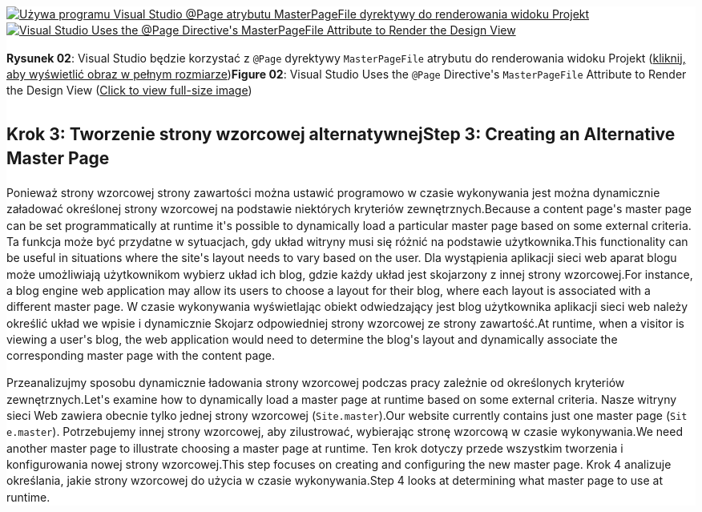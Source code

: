 
<span data-ttu-id="2016e-157">[![Używa programu Visual Studio @Page atrybutu MasterPageFile dyrektywy do renderowania widoku Projekt](specifying-the-master-page-programmatically-vb/_static/image5.png)](specifying-the-master-page-programmatically-vb/_static/image4.png)</span><span class="sxs-lookup"><span data-stu-id="2016e-157">[![Visual Studio Uses the @Page Directive's MasterPageFile Attribute to Render the Design View](specifying-the-master-page-programmatically-vb/_static/image5.png)](specifying-the-master-page-programmatically-vb/_static/image4.png)</span></span>

<span data-ttu-id="2016e-158">**Rysunek 02**: Visual Studio będzie korzystać z `@Page` dyrektywy `MasterPageFile` atrybutu do renderowania widoku Projekt ([kliknij, aby wyświetlić obraz w pełnym rozmiarze](specifying-the-master-page-programmatically-vb/_static/image6.png))</span><span class="sxs-lookup"><span data-stu-id="2016e-158">**Figure 02**: Visual Studio Uses the `@Page` Directive's `MasterPageFile` Attribute to Render the Design View  ([Click to view full-size image](specifying-the-master-page-programmatically-vb/_static/image6.png))</span></span>


## <a name="step-3-creating-an-alternative-master-page"></a><span data-ttu-id="2016e-159">Krok 3: Tworzenie strony wzorcowej alternatywnej</span><span class="sxs-lookup"><span data-stu-id="2016e-159">Step 3: Creating an Alternative Master Page</span></span>

<span data-ttu-id="2016e-160">Ponieważ strony wzorcowej strony zawartości można ustawić programowo w czasie wykonywania jest można dynamicznie załadować określonej strony wzorcowej na podstawie niektórych kryteriów zewnętrznych.</span><span class="sxs-lookup"><span data-stu-id="2016e-160">Because a content page's master page can be set programmatically at runtime it's possible to dynamically load a particular master page based on some external criteria.</span></span> <span data-ttu-id="2016e-161">Ta funkcja może być przydatne w sytuacjach, gdy układ witryny musi się różnić na podstawie użytkownika.</span><span class="sxs-lookup"><span data-stu-id="2016e-161">This functionality can be useful in situations where the site's layout needs to vary based on the user.</span></span> <span data-ttu-id="2016e-162">Dla wystąpienia aplikacji sieci web aparat blogu może umożliwiają użytkownikom wybierz układ ich blog, gdzie każdy układ jest skojarzony z innej strony wzorcowej.</span><span class="sxs-lookup"><span data-stu-id="2016e-162">For instance, a blog engine web application may allow its users to choose a layout for their blog, where each layout is associated with a different master page.</span></span> <span data-ttu-id="2016e-163">W czasie wykonywania wyświetlając obiekt odwiedzający jest blog użytkownika aplikacji sieci web należy określić układ we wpisie i dynamicznie Skojarz odpowiedniej strony wzorcowej ze strony zawartość.</span><span class="sxs-lookup"><span data-stu-id="2016e-163">At runtime, when a visitor is viewing a user's blog, the web application would need to determine the blog's layout and dynamically associate the corresponding master page with the content page.</span></span>

<span data-ttu-id="2016e-164">Przeanalizujmy sposobu dynamicznie ładowania strony wzorcowej podczas pracy zależnie od określonych kryteriów zewnętrznych.</span><span class="sxs-lookup"><span data-stu-id="2016e-164">Let's examine how to dynamically load a master page at runtime based on some external criteria.</span></span> <span data-ttu-id="2016e-165">Nasze witryny sieci Web zawiera obecnie tylko jednej strony wzorcowej (`Site.master`).</span><span class="sxs-lookup"><span data-stu-id="2016e-165">Our website currently contains just one master page (`Site.master`).</span></span> <span data-ttu-id="2016e-166">Potrzebujemy innej strony wzorcowej, aby zilustrować, wybierając stronę wzorcową w czasie wykonywania.</span><span class="sxs-lookup"><span data-stu-id="2016e-166">We need another master page to illustrate choosing a master page at runtime.</span></span> <span data-ttu-id="2016e-167">Ten krok dotyczy przede wszystkim tworzenia i konfigurowania nowej strony wzorcowej.</span><span class="sxs-lookup"><span data-stu-id="2016e-167">This step focuses on creating and configuring the new master page.</span></span> <span data-ttu-id="2016e-168">Krok 4 analizuje określania, jakie strony wzorcowej do użycia w czasie wykonywania.</span><span class="sxs-lookup"><span data-stu-id="2016e-168">Step 4 looks at determining what master page to use at runtime.</span></span>
